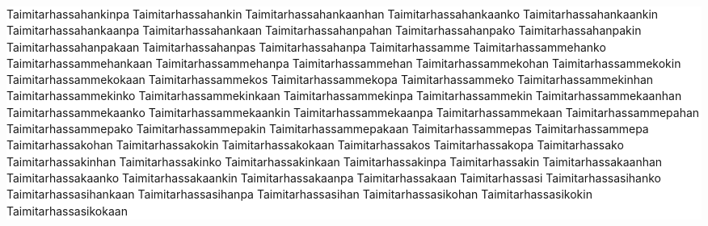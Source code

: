 Taimitarhassahankinpa
Taimitarhassahankin
Taimitarhassahankaanhan
Taimitarhassahankaanko
Taimitarhassahankaankin
Taimitarhassahankaanpa
Taimitarhassahankaan
Taimitarhassahanpahan
Taimitarhassahanpako
Taimitarhassahanpakin
Taimitarhassahanpakaan
Taimitarhassahanpas
Taimitarhassahanpa
Taimitarhassamme
Taimitarhassammehanko
Taimitarhassammehankaan
Taimitarhassammehanpa
Taimitarhassammehan
Taimitarhassammekohan
Taimitarhassammekokin
Taimitarhassammekokaan
Taimitarhassammekos
Taimitarhassammekopa
Taimitarhassammeko
Taimitarhassammekinhan
Taimitarhassammekinko
Taimitarhassammekinkaan
Taimitarhassammekinpa
Taimitarhassammekin
Taimitarhassammekaanhan
Taimitarhassammekaanko
Taimitarhassammekaankin
Taimitarhassammekaanpa
Taimitarhassammekaan
Taimitarhassammepahan
Taimitarhassammepako
Taimitarhassammepakin
Taimitarhassammepakaan
Taimitarhassammepas
Taimitarhassammepa
Taimitarhassakohan
Taimitarhassakokin
Taimitarhassakokaan
Taimitarhassakos
Taimitarhassakopa
Taimitarhassako
Taimitarhassakinhan
Taimitarhassakinko
Taimitarhassakinkaan
Taimitarhassakinpa
Taimitarhassakin
Taimitarhassakaanhan
Taimitarhassakaanko
Taimitarhassakaankin
Taimitarhassakaanpa
Taimitarhassakaan
Taimitarhassasi
Taimitarhassasihanko
Taimitarhassasihankaan
Taimitarhassasihanpa
Taimitarhassasihan
Taimitarhassasikohan
Taimitarhassasikokin
Taimitarhassasikokaan